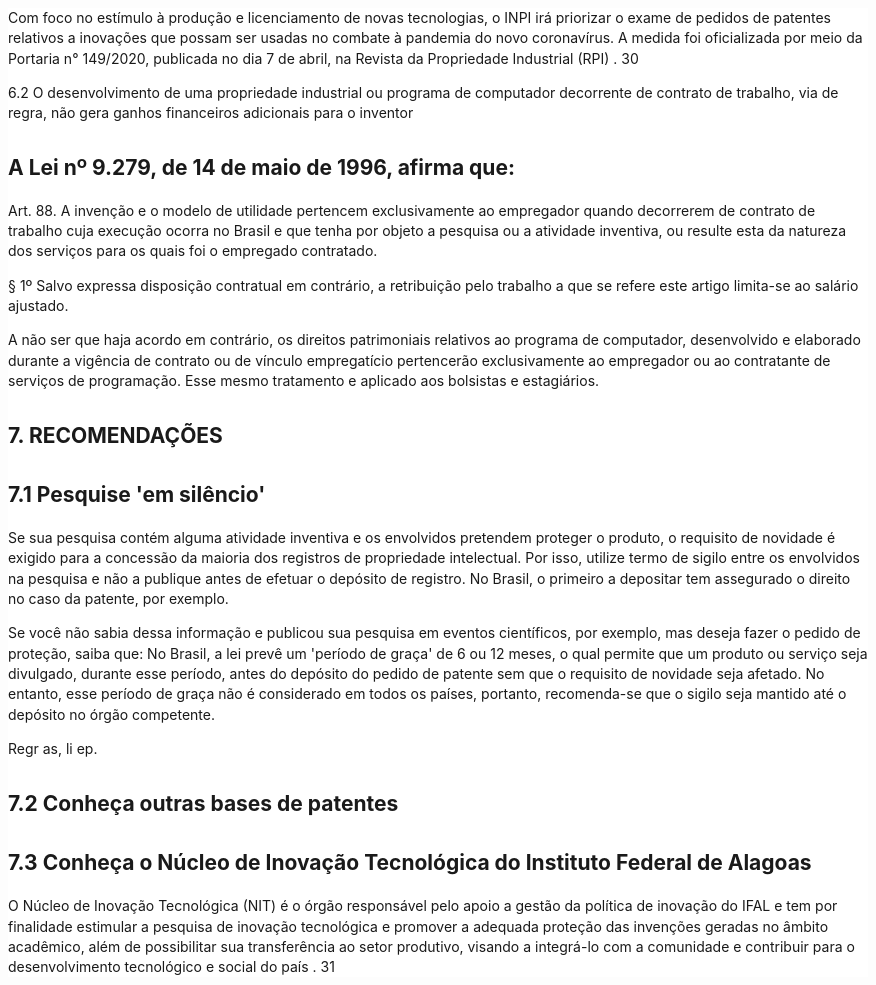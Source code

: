 Com  foco  no  estímulo  à  produção  e  licenciamento  de  novas tecnologias, o INPI irá priorizar o exame de pedidos de patentes relativos a inovações que possam ser usadas no combate à pandemia do novo coronavírus. A medida foi oficializada por meio da Portaria n° 149/2020, publicada no dia 7 de abril, na Revista da Propriedade Industrial (RPI)  . 30

6.2   O desenvolvimento de uma propriedade industrial ou programa  de  computador  decorrente  de  contrato  de trabalho,  via  de  regra,  não  gera  ganhos  financeiros adicionais para o inventor

## A Lei nº 9.279, de 14 de maio de 1996, afirma que:

Art. 88. A invenção e o modelo de utilidade pertencem exclusivamente ao empregador quando decorrerem de contrato de trabalho cuja execução ocorra no Brasil e que tenha por objeto a pesquisa ou a atividade inventiva, ou resulte esta da natureza dos serviços para os quais foi o empregado contratado.

§  1º  Salvo expressa disposição contratual em contrário, a retribuição pelo trabalho a que se refere este artigo limita-se ao salário ajustado.

A não ser que haja acordo em contrário, os direitos patrimoniais relativos ao programa de computador, desenvolvido e elaborado durante a vigência de contrato ou de vínculo empregatício pertencerão exclusivamente ao empregador ou ao contratante de serviços de programação. Esse mesmo tratamento e aplicado aos bolsistas e estagiários.

## 7.   RECOMENDAÇÕES

## 7.1   Pesquise 'em silêncio'

Se sua pesquisa contém alguma atividade inventiva e os envolvidos pretendem proteger o produto, o requisito de novidade é exigido para a concessão da maioria dos registros de propriedade  intelectual.  Por  isso,  utilize  termo  de sigilo entre os envolvidos na pesquisa e não a publique antes de efetuar o depósito de registro.  No  Brasil,  o  primeiro  a  depositar  tem assegurado o direito no caso da patente, por exemplo.



Se você não sabia dessa informação e publicou sua pesquisa em eventos científicos, por exemplo, mas deseja fazer o pedido de proteção, saiba que: No Brasil, a lei prevê um 'período de graça' de 6 ou 12 meses, o qual permite que um produto ou serviço seja divulgado, durante esse período, antes do depósito do pedido de patente  sem  que  o  requisito  de  novidade  seja afetado.  No entanto, esse período de graça não é considerado  em  todos  os  países,  portanto, recomenda-se que o sigilo seja mantido até o depósito no órgão competente.

Regr as, li ep.



## 7.2   Conheça outras bases de patentes



## 7.3   Conheça o Núcleo de Inovação Tecnológica do Instituto Federal de Alagoas



O Núcleo de Inovação Tecnológica (NIT) é o órgão responsável pelo apoio a gestão da política de inovação do IFAL e tem por finalidade estimular a pesquisa de  inovação  tecnológica  e  promover  a  adequada proteção das invenções geradas no âmbito acadêmico, além de possibilitar sua transferência ao setor produtivo, visando a integrá-lo com a comunidade e contribuir para o desenvolvimento tecnológico e social do país  . 31
